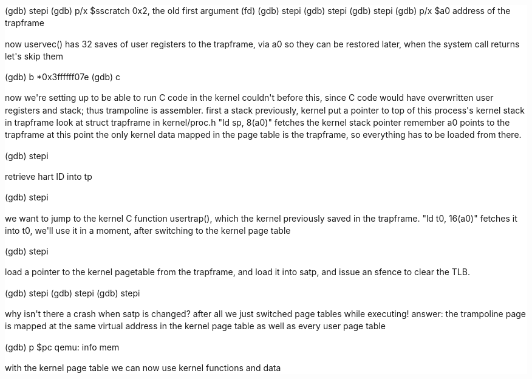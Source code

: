 (gdb) stepi
(gdb) p/x $sscratch
      0x2, the old first argument (fd)
(gdb) stepi
(gdb) stepi
(gdb) stepi
(gdb) p/x $a0
      address of the trapframe

now uservec() has 32 saves of user registers to the trapframe, via a0
  so they can be restored later, when the system call returns
  let's skip them

(gdb) b *0x3ffffff07e
(gdb) c

now we're setting up to be able to run C code in the kernel
  couldn't before this, since C code would have overwritten
  user registers and stack; thus trampoline is assembler.
first a stack
  previously, kernel put a pointer to top of this process's
    kernel stack in trapframe
  look at struct trapframe in kernel/proc.h
  "ld sp, 8(a0)" fetches the kernel stack pointer
  remember a0 points to the trapframe
  at this point the only kernel data mapped in the page table
    is the trapframe, so everything has to be loaded from there.

(gdb) stepi

retrieve hart ID into tp

(gdb) stepi

we want to jump to the kernel C function usertrap(), which
  the kernel previously saved in the trapframe.
  "ld t0, 16(a0)" fetches it into t0, we'll use it in a moment,
    after switching to the kernel page table

(gdb) stepi

load a pointer to the kernel pagetable from the trapframe,
and load it into satp, and issue an sfence to clear the TLB.

(gdb) stepi
(gdb) stepi
(gdb) stepi

why isn't there a crash when satp is changed?
  after all we just switched page tables while executing!
  answer: the trampoline page is mapped at the same virtual address
    in the kernel page table as well as every user page table

(gdb) p $pc
qemu: info mem

with the kernel page table we can now use kernel functions and data
